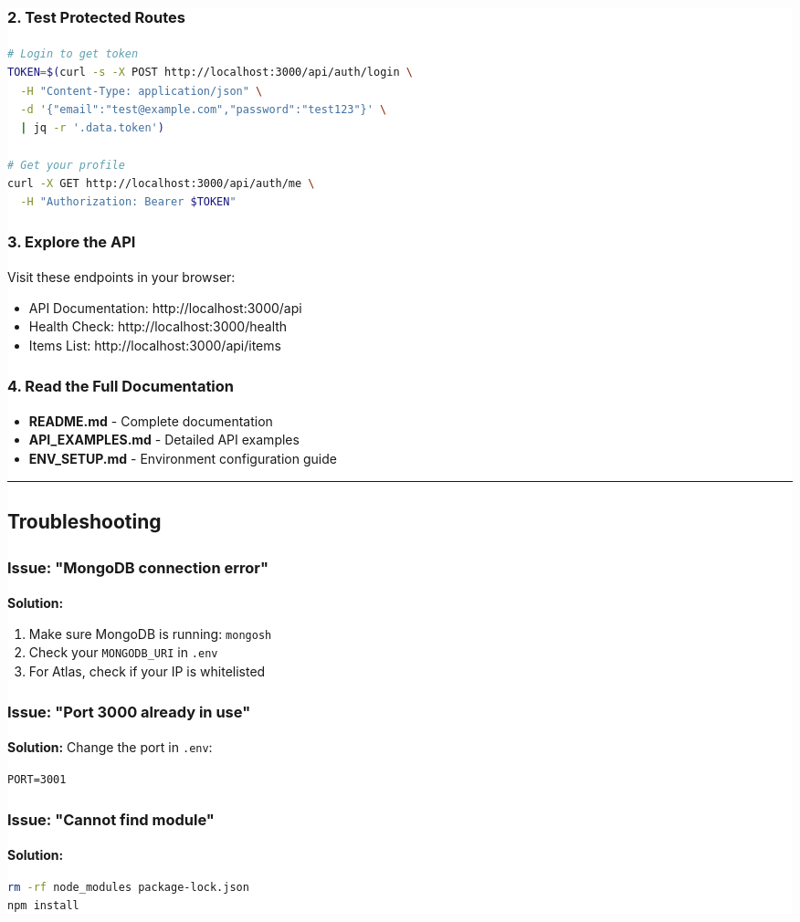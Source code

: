 ### 2. Test Protected Routes

```bash
# Login to get token
TOKEN=$(curl -s -X POST http://localhost:3000/api/auth/login \
  -H "Content-Type: application/json" \
  -d '{"email":"test@example.com","password":"test123"}' \
  | jq -r '.data.token')

# Get your profile
curl -X GET http://localhost:3000/api/auth/me \
  -H "Authorization: Bearer $TOKEN"
```

### 3. Explore the API

Visit these endpoints in your browser:
- API Documentation: http://localhost:3000/api
- Health Check: http://localhost:3000/health
- Items List: http://localhost:3000/api/items

### 4. Read the Full Documentation

- **README.md** - Complete documentation
- **API_EXAMPLES.md** - Detailed API examples
- **ENV_SETUP.md** - Environment configuration guide

---

## Troubleshooting

### Issue: "MongoDB connection error"

**Solution:**
1. Make sure MongoDB is running: `mongosh`
2. Check your `MONGODB_URI` in `.env`
3. For Atlas, check if your IP is whitelisted

### Issue: "Port 3000 already in use"

**Solution:**
Change the port in `.env`:
```env
PORT=3001
```

### Issue: "Cannot find module"

**Solution:**
```bash
rm -rf node_modules package-lock.json
npm install
```

